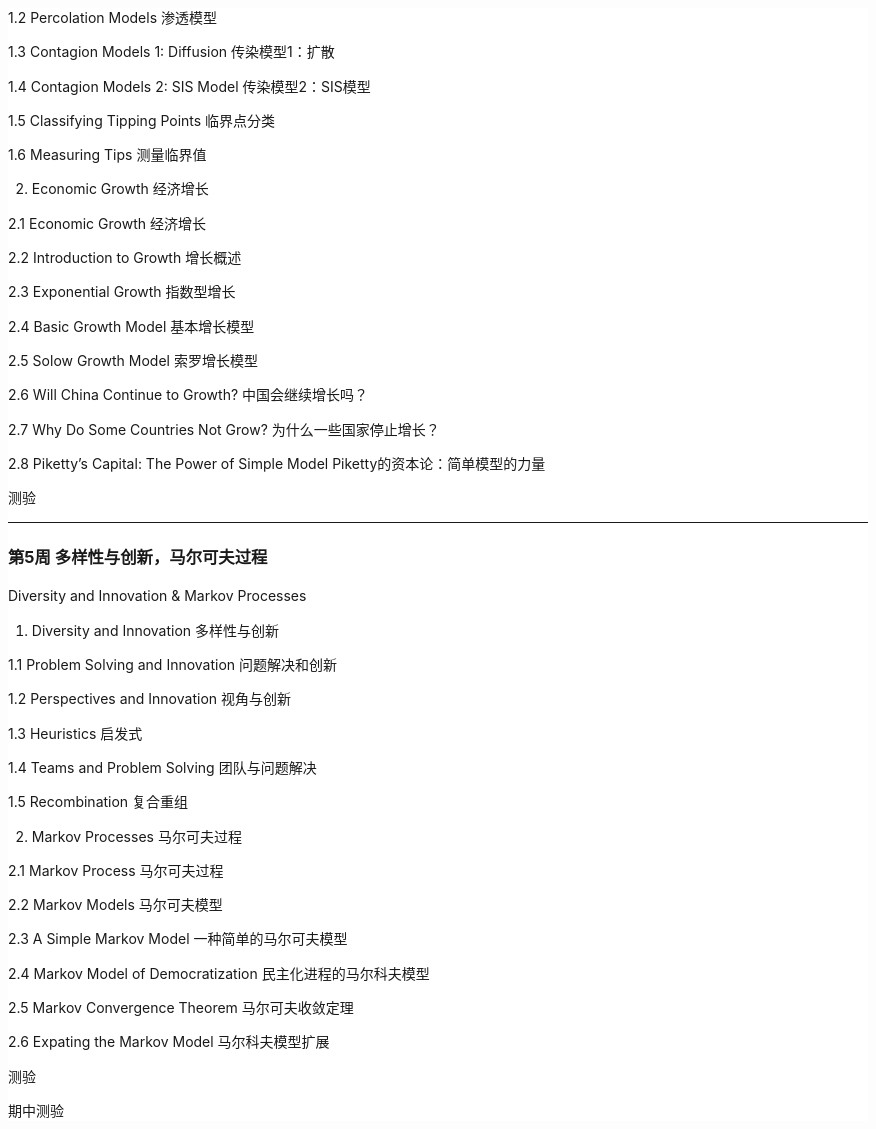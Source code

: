 1.2 Percolation Models 渗透模型

1.3 Contagion Models 1: Diffusion 传染模型1：扩散

1.4 Contagion Models 2: SIS Model 传染模型2：SIS模型

1.5 Classifying Tipping Points 临界点分类

1.6 Measuring Tips 测量临界值

2. Economic Growth 经济增长

2.1 Economic Growth 经济增长

2.2 Introduction to Growth 增长概述

2.3 Exponential Growth 指数型增长

2.4 Basic Growth Model 基本增长模型

2.5 Solow Growth Model 索罗增长模型

2.6 Will China Continue to Growth? 中国会继续增长吗？

2.7 Why Do Some Countries Not Grow? 为什么一些国家停止增长？

2.8 Piketty’s Capital: The Power of Simple Model Piketty的资本论：简单模型的力量

测验

---

### 第5周 多样性与创新，马尔可夫过程

Diversity and Innovation & Markov Processes

1. Diversity and Innovation 多样性与创新

1.1 Problem Solving and Innovation 问题解决和创新

1.2 Perspectives and Innovation 视角与创新

1.3 Heuristics 启发式

1.4 Teams and Problem Solving 团队与问题解决

1.5 Recombination 复合重组

2. Markov Processes 马尔可夫过程

2.1 Markov Process 马尔可夫过程

2.2 Markov Models 马尔可夫模型

2.3 A Simple Markov Model 一种简单的马尔可夫模型

2.4 Markov Model of Democratization 民主化进程的马尔科夫模型

2.5 Markov Convergence Theorem 马尔可夫收敛定理

2.6 Expating the Markov Model 马尔科夫模型扩展

测验

期中测验
